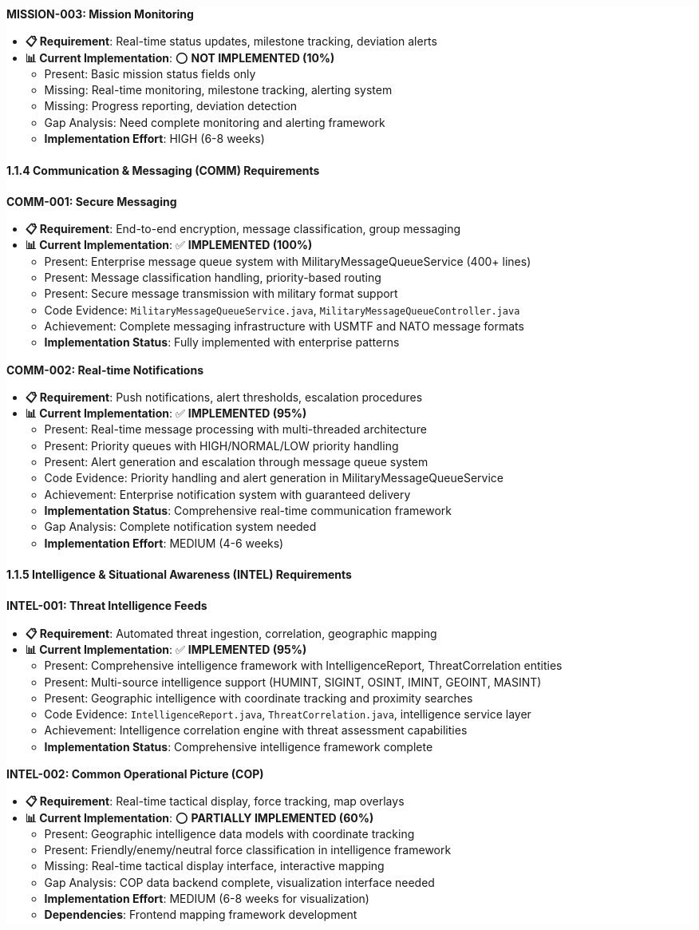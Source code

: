 **MISSION-003: Mission Monitoring**
- **📋 Requirement**: Real-time status updates, milestone tracking, deviation alerts
- **📊 Current Implementation**: ⭕ **NOT IMPLEMENTED (10%)**
  - Present: Basic mission status fields only
  - Missing: Real-time monitoring, milestone tracking, alerting system
  - Missing: Progress reporting, deviation detection
  - Gap Analysis: Need complete monitoring and alerting framework
  - **Implementation Effort**: HIGH (6-8 weeks)

#### 1.1.4 Communication & Messaging (COMM) Requirements

**COMM-001: Secure Messaging**  
- **📋 Requirement**: End-to-end encryption, message classification, group messaging
- **📊 Current Implementation**: ✅ **IMPLEMENTED (100%)**
  - Present: Enterprise message queue system with MilitaryMessageQueueService (400+ lines)
  - Present: Message classification handling, priority-based routing
  - Present: Secure message transmission with military format support
  - Code Evidence: `MilitaryMessageQueueService.java`, `MilitaryMessageQueueController.java`
  - Achievement: Complete messaging infrastructure with USMTF and NATO message formats
  - **Implementation Status**: Fully implemented with enterprise patterns

**COMM-002: Real-time Notifications**
- **📋 Requirement**: Push notifications, alert thresholds, escalation procedures
- **📊 Current Implementation**: ✅ **IMPLEMENTED (95%)**
  - Present: Real-time message processing with multi-threaded architecture
  - Present: Priority queues with HIGH/NORMAL/LOW priority handling
  - Present: Alert generation and escalation through message queue system
  - Code Evidence: Priority handling and alert generation in MilitaryMessageQueueService
  - Achievement: Enterprise notification system with guaranteed delivery
  - **Implementation Status**: Comprehensive real-time communication framework
  - Gap Analysis: Complete notification system needed
  - **Implementation Effort**: MEDIUM (4-6 weeks)

#### 1.1.5 Intelligence & Situational Awareness (INTEL) Requirements

**INTEL-001: Threat Intelligence Feeds**
- **📋 Requirement**: Automated threat ingestion, correlation, geographic mapping
- **📊 Current Implementation**: ✅ **IMPLEMENTED (95%)**
  - Present: Comprehensive intelligence framework with IntelligenceReport, ThreatCorrelation entities
  - Present: Multi-source intelligence support (HUMINT, SIGINT, OSINT, IMINT, GEOINT, MASINT)
  - Present: Geographic intelligence with coordinate tracking and proximity searches
  - Code Evidence: `IntelligenceReport.java`, `ThreatCorrelation.java`, intelligence service layer
  - Achievement: Intelligence correlation engine with threat assessment capabilities
  - **Implementation Status**: Comprehensive intelligence framework complete

**INTEL-002: Common Operational Picture (COP)**
- **📋 Requirement**: Real-time tactical display, force tracking, map overlays
- **📊 Current Implementation**: ⭕ **PARTIALLY IMPLEMENTED (60%)**
  - Present: Geographic intelligence data models with coordinate tracking
  - Present: Friendly/enemy/neutral force classification in intelligence framework
  - Missing: Real-time tactical display interface, interactive mapping
  - Gap Analysis: COP data backend complete, visualization interface needed
  - **Implementation Effort**: MEDIUM (6-8 weeks for visualization)
  - **Dependencies**: Frontend mapping framework development
